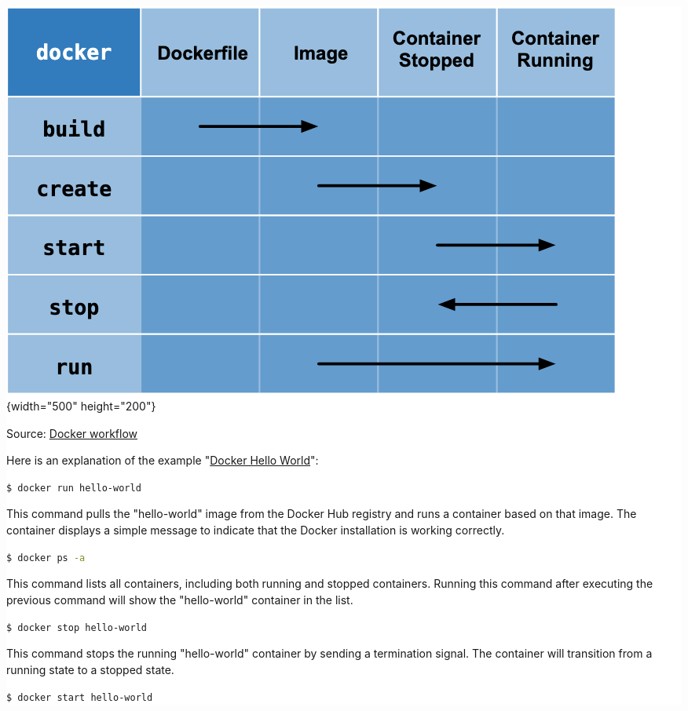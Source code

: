   ![Untitled](images/docker/project-4-workflow.png){width="500" height="200"}
    <figcaption>
    Source: [Docker workflow](https://weibeld.net/misc/docker-cheatsheet.html)
    </figcaption>
</figure>

Here is an explanation of the example "[Docker Hello World](https://hub.docker.com/_/hello-world)":

```bash
$ docker run hello-world
```

This command pulls the "hello-world" image from the Docker Hub registry and runs a container based on that image. The container displays a simple message to indicate that the Docker installation is working correctly.

```bash
$ docker ps -a
```

This command lists all containers, including both running and stopped containers. Running this command after executing the previous command will show the "hello-world" container in the list.

```bash
$ docker stop hello-world
```

This command stops the running "hello-world" container by sending a termination signal. The container will transition from a running state to a stopped state.

```bash
$ docker start hello-world
```
